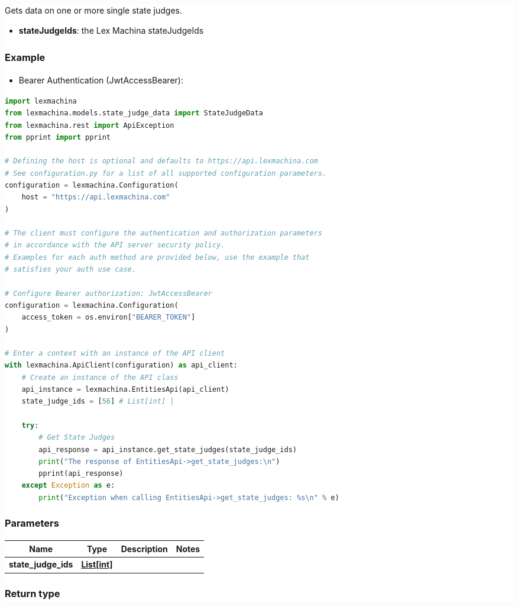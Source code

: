 Gets data on one or more single state judges.

- **stateJudgeIds**: the Lex Machina stateJudgeIds

### Example

* Bearer Authentication (JwtAccessBearer):

```python
import lexmachina
from lexmachina.models.state_judge_data import StateJudgeData
from lexmachina.rest import ApiException
from pprint import pprint

# Defining the host is optional and defaults to https://api.lexmachina.com
# See configuration.py for a list of all supported configuration parameters.
configuration = lexmachina.Configuration(
    host = "https://api.lexmachina.com"
)

# The client must configure the authentication and authorization parameters
# in accordance with the API server security policy.
# Examples for each auth method are provided below, use the example that
# satisfies your auth use case.

# Configure Bearer authorization: JwtAccessBearer
configuration = lexmachina.Configuration(
    access_token = os.environ["BEARER_TOKEN"]
)

# Enter a context with an instance of the API client
with lexmachina.ApiClient(configuration) as api_client:
    # Create an instance of the API class
    api_instance = lexmachina.EntitiesApi(api_client)
    state_judge_ids = [56] # List[int] | 

    try:
        # Get State Judges
        api_response = api_instance.get_state_judges(state_judge_ids)
        print("The response of EntitiesApi->get_state_judges:\n")
        pprint(api_response)
    except Exception as e:
        print("Exception when calling EntitiesApi->get_state_judges: %s\n" % e)
```



### Parameters


Name | Type | Description  | Notes
------------- | ------------- | ------------- | -------------
 **state_judge_ids** | [**List[int]**](int.md)|  | 

### Return type
